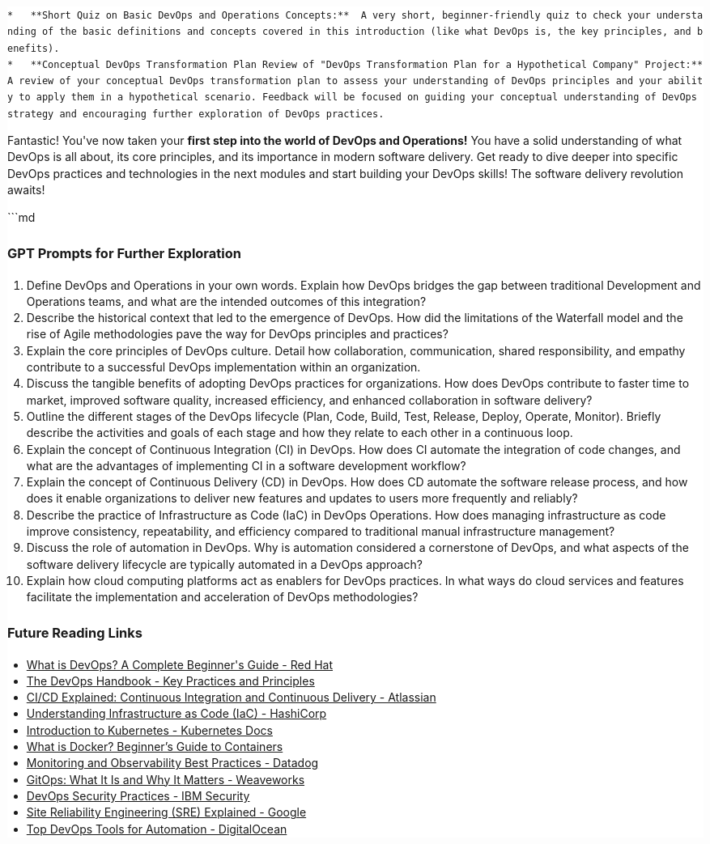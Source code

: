     *   **Short Quiz on Basic DevOps and Operations Concepts:**  A very short, beginner-friendly quiz to check your understanding of the basic definitions and concepts covered in this introduction (like what DevOps is, the key principles, and benefits).
    *   **Conceptual DevOps Transformation Plan Review of "DevOps Transformation Plan for a Hypothetical Company" Project:**  A review of your conceptual DevOps transformation plan to assess your understanding of DevOps principles and your ability to apply them in a hypothetical scenario. Feedback will be focused on guiding your conceptual understanding of DevOps strategy and encouraging further exploration of DevOps practices.

Fantastic! You've now taken your **first step into the world of DevOps and Operations!** You have a solid understanding of what DevOps is all about, its core principles, and its importance in modern software delivery. Get ready to dive deeper into specific DevOps practices and technologies in the next modules and start building your DevOps skills! The software delivery revolution awaits!

\`\`\`md

### GPT Prompts for Further Exploration

1.  Define DevOps and Operations in your own words. Explain how DevOps bridges the gap between traditional Development and Operations teams, and what are the intended outcomes of this integration?
2.  Describe the historical context that led to the emergence of DevOps. How did the limitations of the Waterfall model and the rise of Agile methodologies pave the way for DevOps principles and practices?
3.  Explain the core principles of DevOps culture. Detail how collaboration, communication, shared responsibility, and empathy contribute to a successful DevOps implementation within an organization.
4.  Discuss the tangible benefits of adopting DevOps practices for organizations. How does DevOps contribute to faster time to market, improved software quality, increased efficiency, and enhanced collaboration in software delivery?
5.  Outline the different stages of the DevOps lifecycle (Plan, Code, Build, Test, Release, Deploy, Operate, Monitor). Briefly describe the activities and goals of each stage and how they relate to each other in a continuous loop.
6.  Explain the concept of Continuous Integration (CI) in DevOps. How does CI automate the integration of code changes, and what are the advantages of implementing CI in a software development workflow?
7.  Explain the concept of Continuous Delivery (CD) in DevOps. How does CD automate the software release process, and how does it enable organizations to deliver new features and updates to users more frequently and reliably?
8.  Describe the practice of Infrastructure as Code (IaC) in DevOps Operations. How does managing infrastructure as code improve consistency, repeatability, and efficiency compared to traditional manual infrastructure management?
9.  Discuss the role of automation in DevOps. Why is automation considered a cornerstone of DevOps, and what aspects of the software delivery lifecycle are typically automated in a DevOps approach?
10. Explain how cloud computing platforms act as enablers for DevOps practices.  In what ways do cloud services and features facilitate the implementation and acceleration of DevOps methodologies?

### Future Reading Links

- [What is DevOps? A Complete Beginner's Guide - Red Hat](https://www.redhat.com/en/topics/devops/what-is-devops)
- [The DevOps Handbook - Key Practices and Principles](https://itrevolution.com/the-devops-handbook/)
- [CI/CD Explained: Continuous Integration and Continuous Delivery - Atlassian](https://www.atlassian.com/continuous-delivery/ci-vs-cd)
- [Understanding Infrastructure as Code (IaC) - HashiCorp](https://www.hashicorp.com/resources/infrastructure-as-code)
- [Introduction to Kubernetes - Kubernetes Docs](https://kubernetes.io/docs/tutorials/)
- [What is Docker? Beginner’s Guide to Containers](https://www.docker.com/resources/what-container/)
- [Monitoring and Observability Best Practices - Datadog](https://www.datadoghq.com/learn/)
- [GitOps: What It Is and Why It Matters - Weaveworks](https://www.weave.works/technologies/gitops/)
- [DevOps Security Practices - IBM Security](https://www.ibm.com/cloud/learn/devsecops)
- [Site Reliability Engineering (SRE) Explained - Google](https://sre.google/introduction/)
- [Top DevOps Tools for Automation - DigitalOcean](https://www.digitalocean.com/community/tutorials/top-devops-tools)